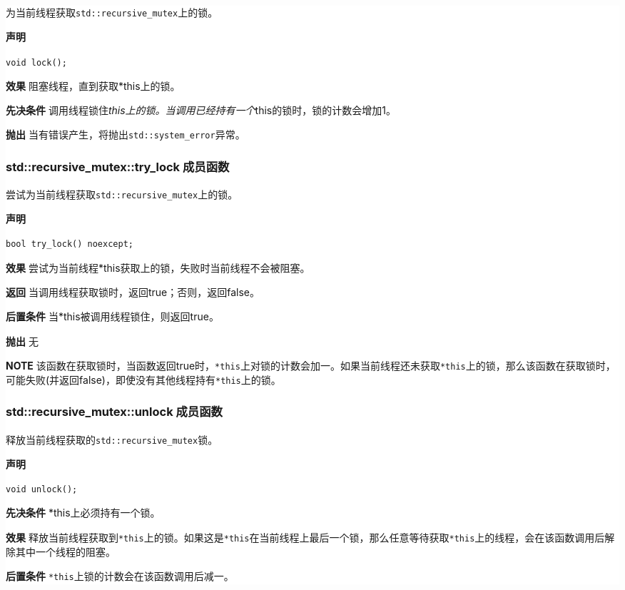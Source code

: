 为当前线程获取`std::recursive_mutex`上的锁。

**声明**

```
void lock();
```

**效果**
阻塞线程，直到获取*this上的锁。

**先决条件**
调用线程锁住*this上的锁。当调用已经持有一个*this的锁时，锁的计数会增加1。

**抛出**
当有错误产生，将抛出`std::system_error`异常。

### std::recursive_mutex::try_lock 成员函数

尝试为当前线程获取`std::recursive_mutex`上的锁。

**声明**

```
bool try_lock() noexcept;
```

**效果**
尝试为当前线程*this获取上的锁，失败时当前线程不会被阻塞。

**返回**
当调用线程获取锁时，返回true；否则，返回false。

**后置条件**
当*this被调用线程锁住，则返回true。

**抛出**
无

**NOTE** 该函数在获取锁时，当函数返回true时，`*this`上对锁的计数会加一。如果当前线程还未获取`*this`上的锁，那么该函数在获取锁时，可能失败(并返回false)，即使没有其他线程持有`*this`上的锁。

### std::recursive_mutex::unlock 成员函数

释放当前线程获取的`std::recursive_mutex`锁。

**声明**

```
void unlock();
```

**先决条件**
*this上必须持有一个锁。

**效果**<be>
释放当前线程获取到`*this`上的锁。如果这是`*this`在当前线程上最后一个锁，那么任意等待获取`*this`上的线程，会在该函数调用后解除其中一个线程的阻塞。

**后置条件**
`*this`上锁的计数会在该函数调用后减一。
